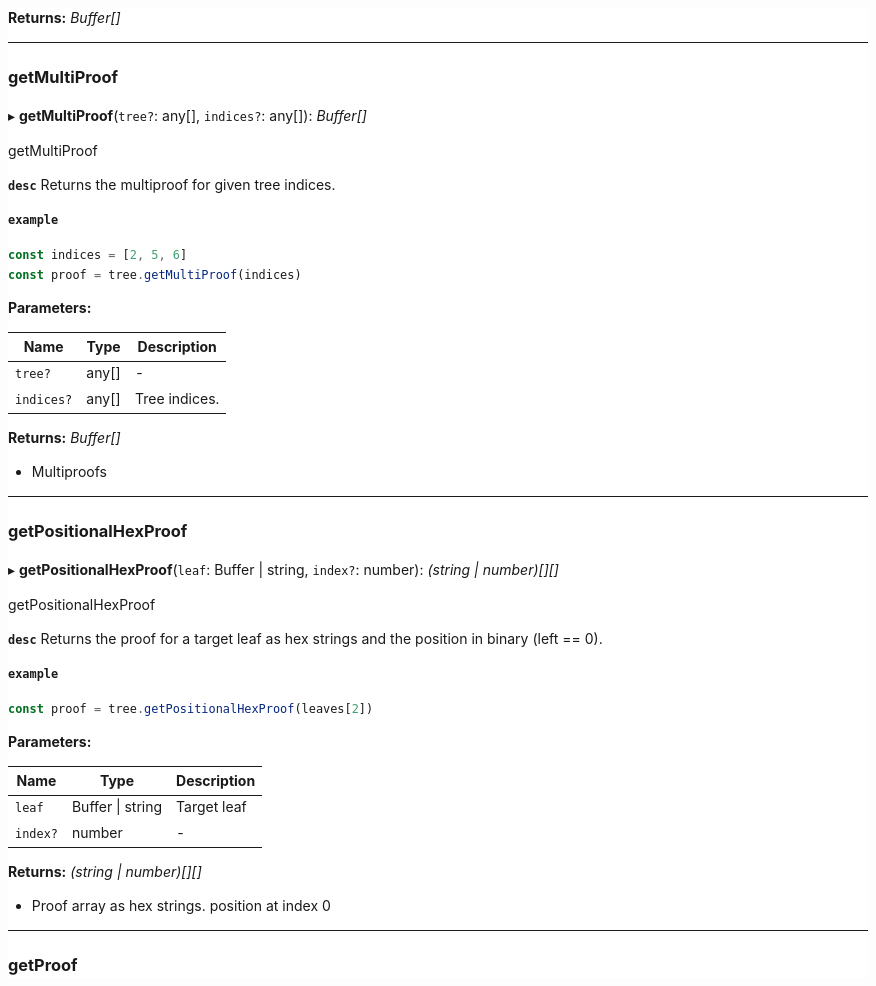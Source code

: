 **Returns:** *Buffer[]*

___

###  getMultiProof

▸ **getMultiProof**(`tree?`: any[], `indices?`: any[]): *Buffer[]*

getMultiProof

**`desc`** Returns the multiproof for given tree indices.

**`example`** 
```js
const indices = [2, 5, 6]
const proof = tree.getMultiProof(indices)
```

**Parameters:**

Name | Type | Description |
------ | ------ | ------ |
`tree?` | any[] | - |
`indices?` | any[] | Tree indices. |

**Returns:** *Buffer[]*

- Multiproofs

___

###  getPositionalHexProof

▸ **getPositionalHexProof**(`leaf`: Buffer | string, `index?`: number): *(string | number)[][]*

getPositionalHexProof

**`desc`** Returns the proof for a target leaf as hex strings and the position in binary (left == 0).

**`example`** 
```js
const proof = tree.getPositionalHexProof(leaves[2])
```

**Parameters:**

Name | Type | Description |
------ | ------ | ------ |
`leaf` | Buffer &#124; string | Target leaf |
`index?` | number | - |

**Returns:** *(string | number)[][]*

- Proof array as hex strings. position at index 0

___

###  getProof
